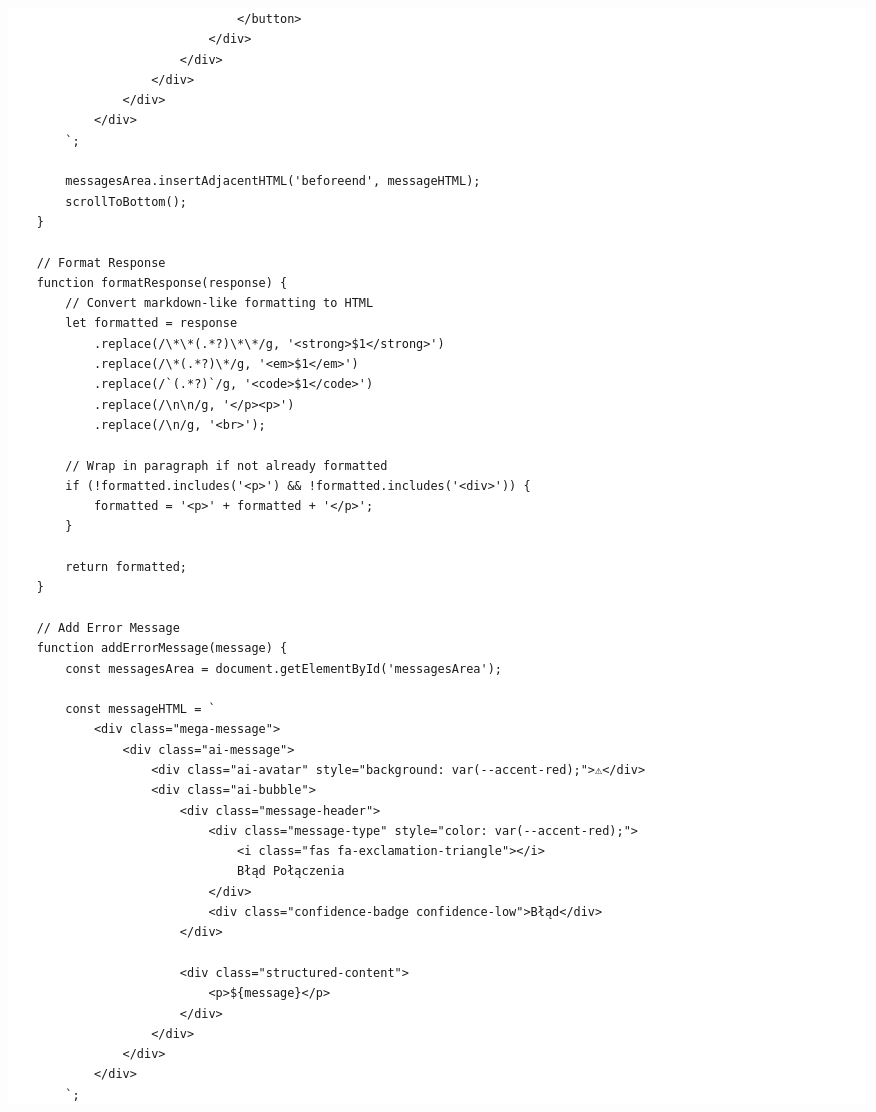                                     </button>
                                </div>
                            </div>
                        </div>
                    </div>
                </div>
            `;
            
            messagesArea.insertAdjacentHTML('beforeend', messageHTML);
            scrollToBottom();
        }

        // Format Response
        function formatResponse(response) {
            // Convert markdown-like formatting to HTML
            let formatted = response
                .replace(/\*\*(.*?)\*\*/g, '<strong>$1</strong>')
                .replace(/\*(.*?)\*/g, '<em>$1</em>')
                .replace(/`(.*?)`/g, '<code>$1</code>')
                .replace(/\n\n/g, '</p><p>')
                .replace(/\n/g, '<br>');

            // Wrap in paragraph if not already formatted
            if (!formatted.includes('<p>') && !formatted.includes('<div>')) {
                formatted = '<p>' + formatted + '</p>';
            }

            return formatted;
        }

        // Add Error Message
        function addErrorMessage(message) {
            const messagesArea = document.getElementById('messagesArea');
            
            const messageHTML = `
                <div class="mega-message">
                    <div class="ai-message">
                        <div class="ai-avatar" style="background: var(--accent-red);">⚠️</div>
                        <div class="ai-bubble">
                            <div class="message-header">
                                <div class="message-type" style="color: var(--accent-red);">
                                    <i class="fas fa-exclamation-triangle"></i>
                                    Błąd Połączenia
                                </div>
                                <div class="confidence-badge confidence-low">Błąd</div>
                            </div>
                            
                            <div class="structured-content">
                                <p>${message}</p>
                            </div>
                        </div>
                    </div>
                </div>
            `;
            